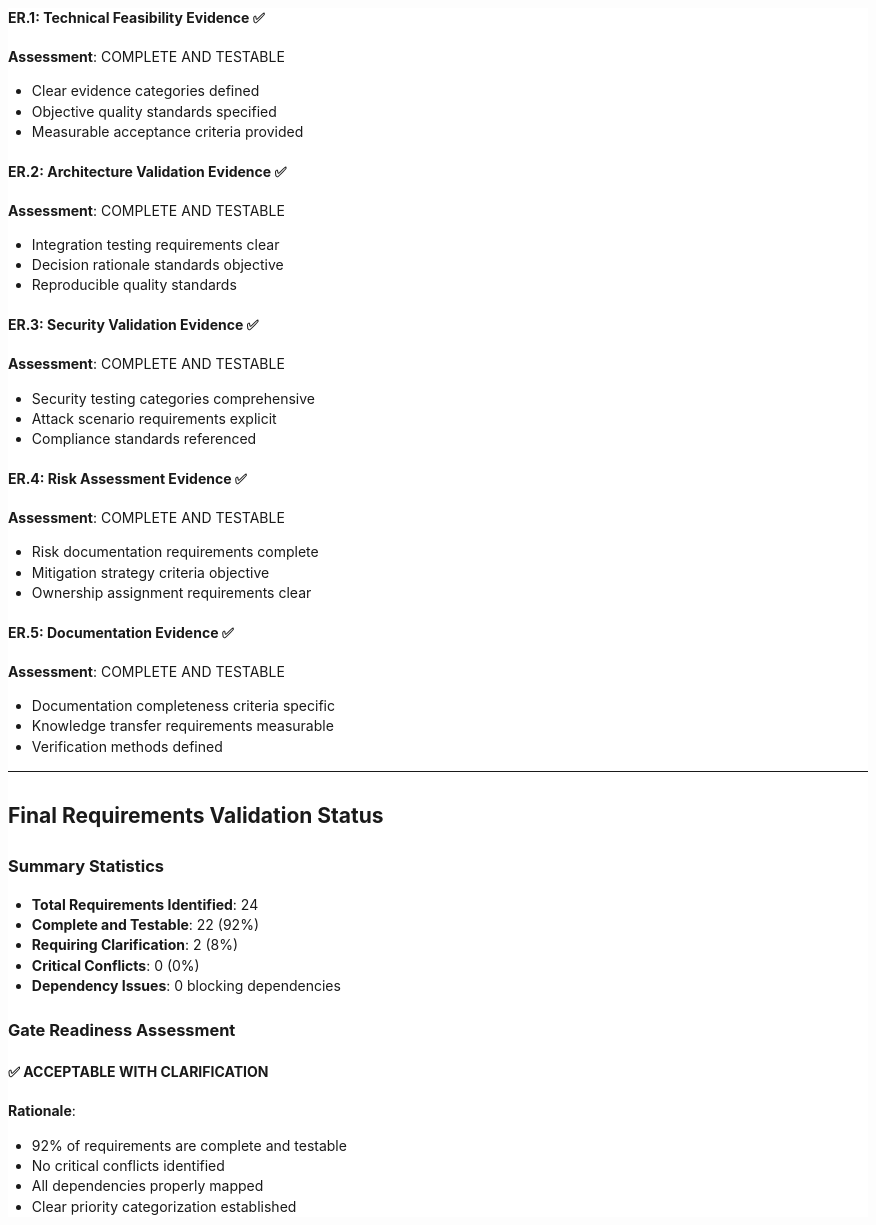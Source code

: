 #### ER.1: Technical Feasibility Evidence ✅
**Assessment**: COMPLETE AND TESTABLE
- Clear evidence categories defined
- Objective quality standards specified
- Measurable acceptance criteria provided

#### ER.2: Architecture Validation Evidence ✅
**Assessment**: COMPLETE AND TESTABLE
- Integration testing requirements clear
- Decision rationale standards objective
- Reproducible quality standards

#### ER.3: Security Validation Evidence ✅
**Assessment**: COMPLETE AND TESTABLE
- Security testing categories comprehensive
- Attack scenario requirements explicit
- Compliance standards referenced

#### ER.4: Risk Assessment Evidence ✅
**Assessment**: COMPLETE AND TESTABLE
- Risk documentation requirements complete
- Mitigation strategy criteria objective
- Ownership assignment requirements clear

#### ER.5: Documentation Evidence ✅
**Assessment**: COMPLETE AND TESTABLE
- Documentation completeness criteria specific
- Knowledge transfer requirements measurable
- Verification methods defined

---

## Final Requirements Validation Status

### Summary Statistics
- **Total Requirements Identified**: 24
- **Complete and Testable**: 22 (92%)
- **Requiring Clarification**: 2 (8%)
- **Critical Conflicts**: 0 (0%)
- **Dependency Issues**: 0 blocking dependencies

### Gate Readiness Assessment

#### ✅ **ACCEPTABLE WITH CLARIFICATION**
**Rationale**: 
- 92% of requirements are complete and testable
- No critical conflicts identified
- All dependencies properly mapped
- Clear priority categorization established
